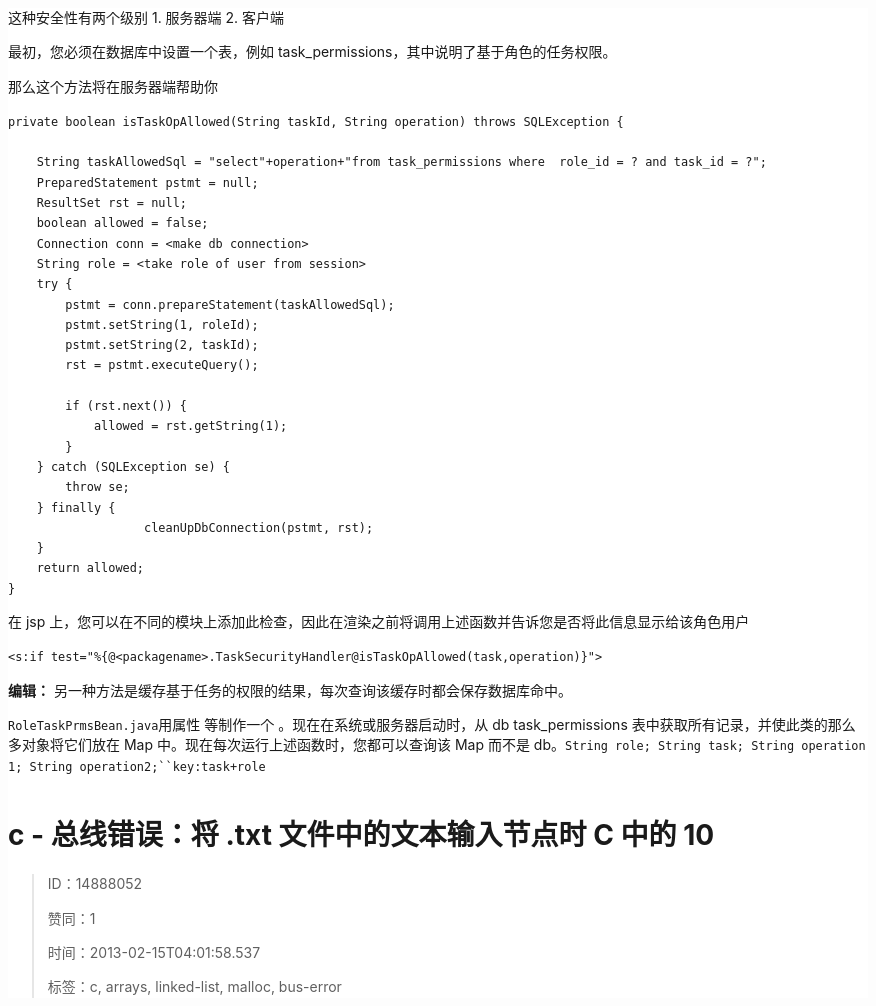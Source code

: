 这种安全性有两个级别 1\. 服务器端 2\. 客户端

最初，您必须在数据库中设置一个表，例如 task_permissions，其中说明了基于角色的任务权限。

那么这个方法将在服务器端帮助你

```
private boolean isTaskOpAllowed(String taskId, String operation) throws SQLException {

    String taskAllowedSql = "select"+operation+"from task_permissions where  role_id = ? and task_id = ?";
    PreparedStatement pstmt = null;
    ResultSet rst = null;
    boolean allowed = false;
    Connection conn = <make db connection>
    String role = <take role of user from session>
    try {
        pstmt = conn.prepareStatement(taskAllowedSql);
        pstmt.setString(1, roleId);
        pstmt.setString(2, taskId);
        rst = pstmt.executeQuery();

        if (rst.next()) {
            allowed = rst.getString(1);
        }
    } catch (SQLException se) {
        throw se;
    } finally {
                   cleanUpDbConnection(pstmt, rst);
    }
    return allowed;
} 
```

在 jsp 上，您可以在不同的模块上添加此检查，因此在渲染之前将调用上述函数并告诉您是否将此信息显示给该角色用户

```
<s:if test="%{@<packagename>.TaskSecurityHandler@isTaskOpAllowed(task,operation)}"> 
```

**编辑：** 另一种方法是缓存基于任务的权限的结果，每次查询该缓存时都会保存数据库命中。

`RoleTaskPrmsBean.java`用属性 等制作一个 。现在在系统或服务器启动时，从 db task_permissions 表中获取所有记录，并使此类的那么多对象将它们放在 Map 中。现在每次运行上述函数时，您都可以查询该 Map 而不是 db。`String role;
String task;
String operation1;
String operation2;``key:task+role`

# c - 总线错误：将 .txt 文件中的文本输入节点时 C 中的 10

> ID：14888052
> 
> 赞同：1
> 
> 时间：2013-02-15T04:01:58.537
> 
> 标签：c, arrays, linked-list, malloc, bus-error
